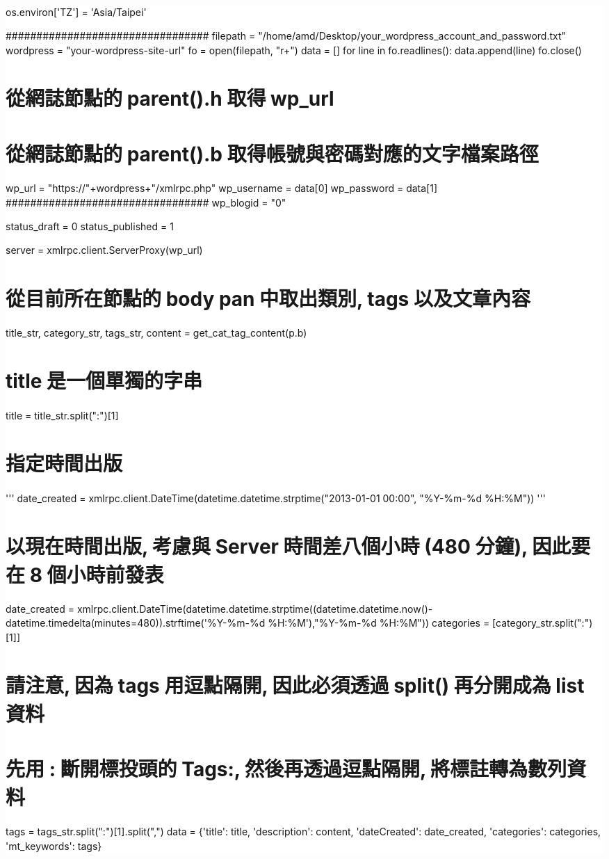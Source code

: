 os.environ['TZ'] = 'Asia/Taipei'

#################################
filepath = "/home/amd/Desktop/your_wordpress_account_and_password.txt"
wordpress = "your-wordpress-site-url"
fo = open(filepath, "r+")
data = []
for line in fo.readlines():
    data.append(line)
fo.close()

# 從網誌節點的 parent().h 取得 wp_url
# 從網誌節點的 parent().b 取得帳號與密碼對應的文字檔案路徑
wp_url = "https://"+wordpress+"/xmlrpc.php"
wp_username = data[0]
wp_password = data[1]
#################################
wp_blogid = "0"
 
status_draft = 0
status_published = 1
 
server = xmlrpc.client.ServerProxy(wp_url)

# 從目前所在節點的 body pan 中取出類別, tags 以及文章內容
title_str, category_str, tags_str, content = get_cat_tag_content(p.b)
# title 是一個單獨的字串
title = title_str.split(":")[1]
# 指定時間出版
'''
date_created = xmlrpc.client.DateTime(datetime.datetime.strptime("2013-01-01 00:00",
"%Y-%m-%d %H:%M"))
'''
# 以現在時間出版, 考慮與 Server 時間差八個小時 (480 分鐘), 因此要在 8 個小時前發表
date_created = xmlrpc.client.DateTime(datetime.datetime.strptime((datetime.datetime.now()- \
datetime.timedelta(minutes=480)).strftime('%Y-%m-%d %H:%M'),"%Y-%m-%d %H:%M"))
categories = [category_str.split(":")[1]]
# 請注意, 因為 tags 用逗點隔開, 因此必須透過 split() 再分開成為 list 資料
# 先用 : 斷開標投頭的 Tags:, 然後再透過逗點隔開, 將標註轉為數列資料
tags = tags_str.split(":")[1].split(",")
data = {'title': title, 'description': content, 'dateCreated': date_created, 'categories': categories, 'mt_keywords': tags}
 